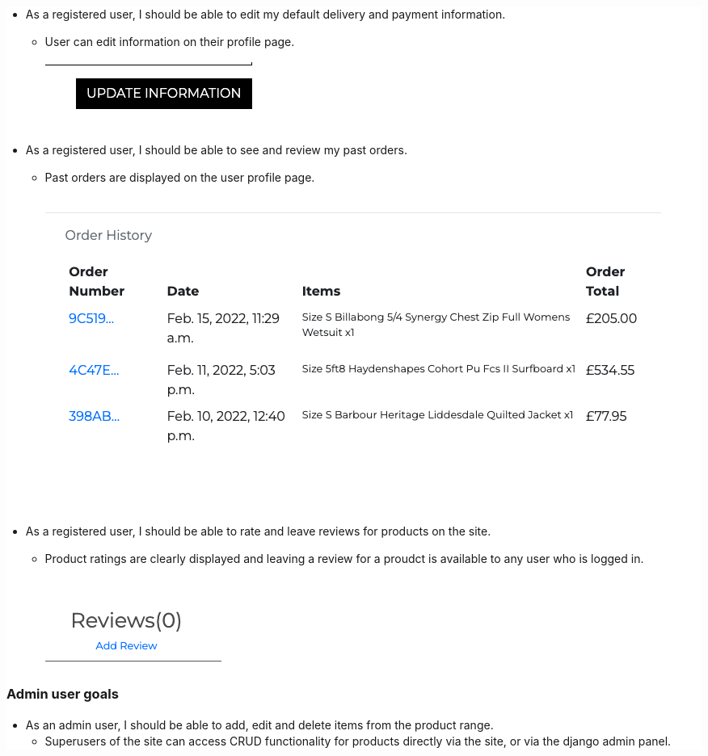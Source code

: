 - As a registered user, I should be able to edit my default delivery and payment information. 
    - User can edit information on their profile page. 

        ![User Story 16](readme_assets/user_story_images/16_update.png)

- As a registered user, I should be able to see and review my past orders.
    - Past orders are displayed on the user profile page.

        ![User Story 17](readme_assets/user_story_images/17_order_history.png)

- As a registered user, I should be able to rate and leave reviews for products on the site.
    - Product ratings are clearly displayed and leaving a review for a proudct is available to any user who is logged in.

        ![User Story 18](readme_assets/user_story_images/18_reviews.png)


### Admin user goals

- As an admin user, I should be able to add, edit and delete items from the product range.
    - Superusers of the site can access CRUD functionality for products directly via the site, or via the django admin panel.
